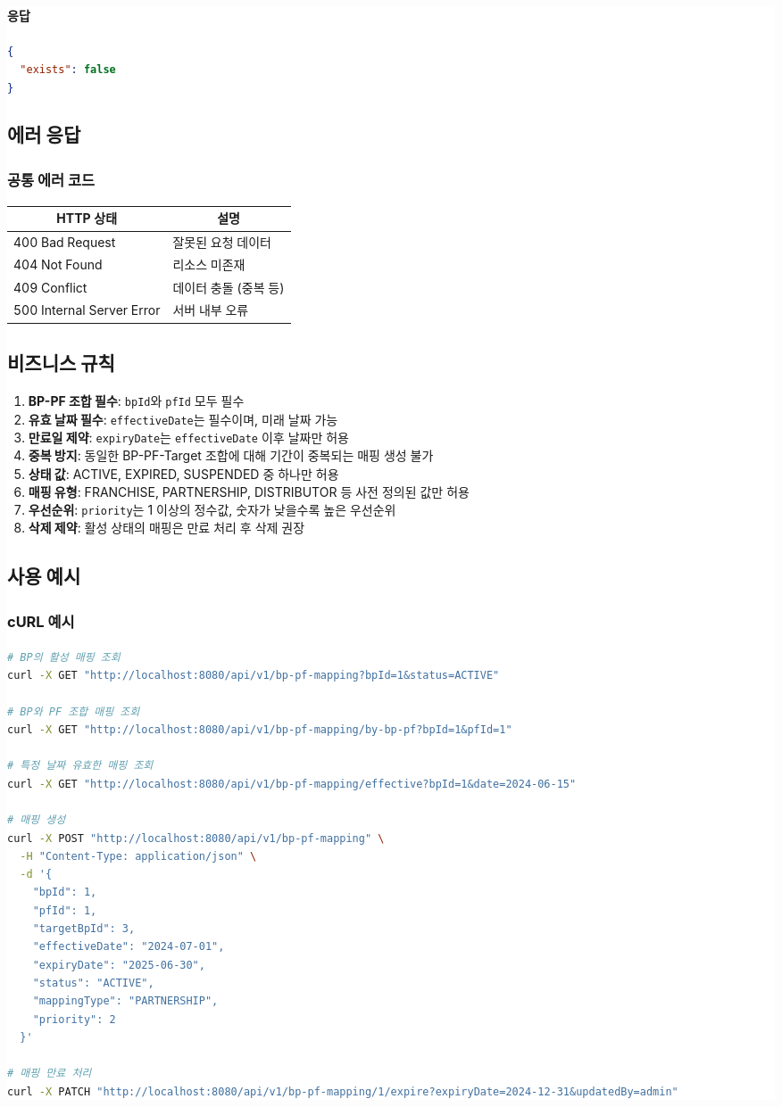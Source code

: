 #### 응답
```json
{
  "exists": false
}
```

## 에러 응답

### 공통 에러 코드
| HTTP 상태 | 설명 |
|----------|------|
| 400 Bad Request | 잘못된 요청 데이터 |
| 404 Not Found | 리소스 미존재 |
| 409 Conflict | 데이터 충돌 (중복 등) |
| 500 Internal Server Error | 서버 내부 오류 |

## 비즈니스 규칙

1. **BP-PF 조합 필수**: `bpId`와 `pfId` 모두 필수
2. **유효 날짜 필수**: `effectiveDate`는 필수이며, 미래 날짜 가능
3. **만료일 제약**: `expiryDate`는 `effectiveDate` 이후 날짜만 허용
4. **중복 방지**: 동일한 BP-PF-Target 조합에 대해 기간이 중복되는 매핑 생성 불가
5. **상태 값**: ACTIVE, EXPIRED, SUSPENDED 중 하나만 허용
6. **매핑 유형**: FRANCHISE, PARTNERSHIP, DISTRIBUTOR 등 사전 정의된 값만 허용
7. **우선순위**: `priority`는 1 이상의 정수값, 숫자가 낮을수록 높은 우선순위
8. **삭제 제약**: 활성 상태의 매핑은 만료 처리 후 삭제 권장

## 사용 예시

### cURL 예시

```bash
# BP의 활성 매핑 조회
curl -X GET "http://localhost:8080/api/v1/bp-pf-mapping?bpId=1&status=ACTIVE"

# BP와 PF 조합 매핑 조회
curl -X GET "http://localhost:8080/api/v1/bp-pf-mapping/by-bp-pf?bpId=1&pfId=1"

# 특정 날짜 유효한 매핑 조회
curl -X GET "http://localhost:8080/api/v1/bp-pf-mapping/effective?bpId=1&date=2024-06-15"

# 매핑 생성
curl -X POST "http://localhost:8080/api/v1/bp-pf-mapping" \
  -H "Content-Type: application/json" \
  -d '{
    "bpId": 1,
    "pfId": 1,
    "targetBpId": 3,
    "effectiveDate": "2024-07-01",
    "expiryDate": "2025-06-30",
    "status": "ACTIVE",
    "mappingType": "PARTNERSHIP",
    "priority": 2
  }'

# 매핑 만료 처리
curl -X PATCH "http://localhost:8080/api/v1/bp-pf-mapping/1/expire?expiryDate=2024-12-31&updatedBy=admin"
```